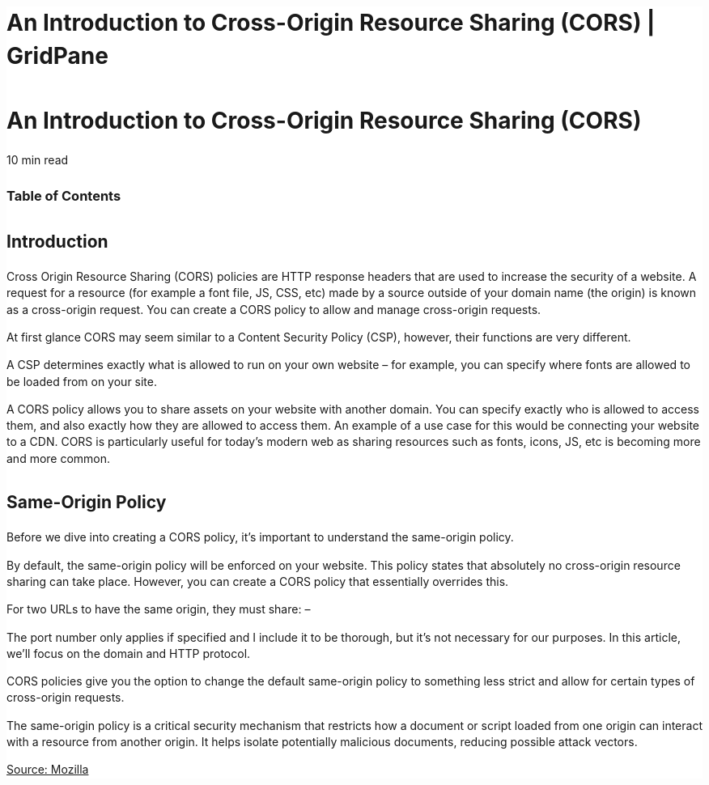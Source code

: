 # An Introduction to Cross-Origin Resource Sharing (CORS) | GridPane

# An Introduction to Cross-Origin Resource Sharing (CORS)

 

10 min read 

### Table of Contents

 

## Introduction

Cross Origin Resource Sharing (CORS) policies are HTTP response headers that are used to increase the security of a website. A request for a resource (for example a font file, JS, CSS, etc) made by a source outside of your domain name (the origin) is known as a cross-origin request. You can create a CORS policy to allow and manage cross-origin requests.

At first glance CORS may seem similar to a Content Security Policy (CSP), however, their functions are very different.

A CSP determines exactly what is allowed to run on your own website – for example, you can specify where fonts are allowed to be loaded from on your site.

A CORS policy allows you to share assets on your website with another domain. You can specify exactly who is allowed to access them, and also exactly how they are allowed to access them. An example of a use case for this would be connecting your website to a CDN. CORS is particularly useful for today’s modern web as sharing resources such as fonts, icons, JS, etc is becoming more and more common.

 

## Same-Origin Policy

Before we dive into creating a CORS policy, it’s important to understand the same-origin policy.

By default, the same-origin policy will be enforced on your website. This policy states that absolutely no cross-origin resource sharing can take place. However, you can create a CORS policy that essentially overrides this.

For two URLs to have the same origin, they must share: –

The port number only applies if specified and I include it to be thorough, but it’s not necessary for our purposes. In this article, we’ll focus on the domain and HTTP protocol.

CORS policies give you the option to change the default same-origin policy to something less strict and allow for certain types of cross-origin requests.

 

The same-origin policy is a critical security mechanism that restricts how a document or script loaded from one origin can interact with a resource from another origin. It helps isolate potentially malicious documents, reducing possible attack vectors.

[Source: Mozilla](https://developer.mozilla.org/en-US/docs/Web/Security/Same-origin_policy)
